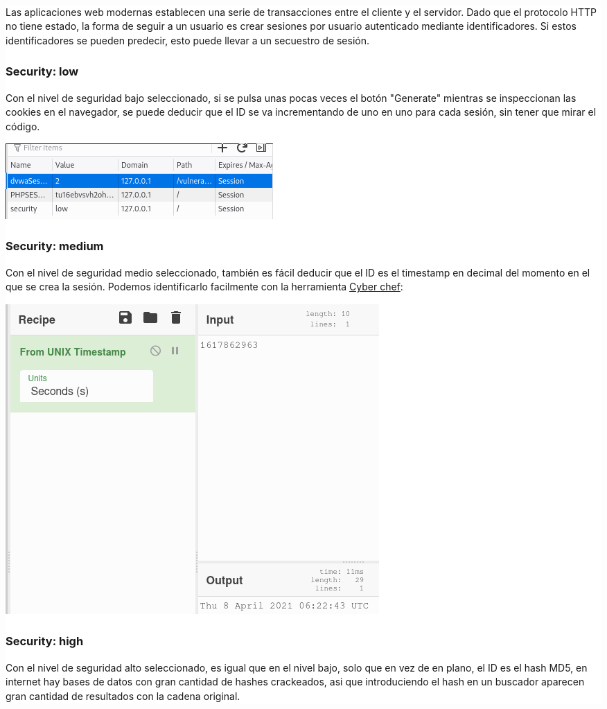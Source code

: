 Las aplicaciones web modernas establecen una serie de transacciones entre el cliente y el servidor. Dado que el protocolo HTTP no tiene estado, la forma de seguir a un usuario es crear sesiones por usuario autenticado mediante identificadores. Si estos identificadores se pueden predecir, esto puede llevar a un secuestro de sesión.

### Security: low
Con el nivel de seguridad bajo seleccionado, si se pulsa unas pocas veces el botón "Generate" mientras se inspeccionan las cookies en el navegador, se puede deducir que el ID se va incrementando de uno en uno para cada sesión, sin tener que mirar el código.

![Weak session ids](https://github.com/sapellaniz/dvwa/blob/master/img/weak-session-id-01.png)

### Security: medium
Con el nivel de seguridad medio seleccionado, también es fácil deducir que el ID es el timestamp en decimal del momento en el que se crea la sesión. Podemos identificarlo facilmente con la herramienta [Cyber chef](https://gchq.github.io/CyberChef/):

![Weak session ids](https://github.com/sapellaniz/dvwa/blob/master/img/weak-session-id-02.png)

### Security: high
Con el nivel de seguridad alto seleccionado, es igual que en el nivel bajo, solo que en vez de en plano, el ID es el hash MD5, en internet hay bases de datos con gran cantidad de hashes crackeados, asi que introduciendo el hash en un buscador aparecen gran cantidad de resultados con la cadena original.

